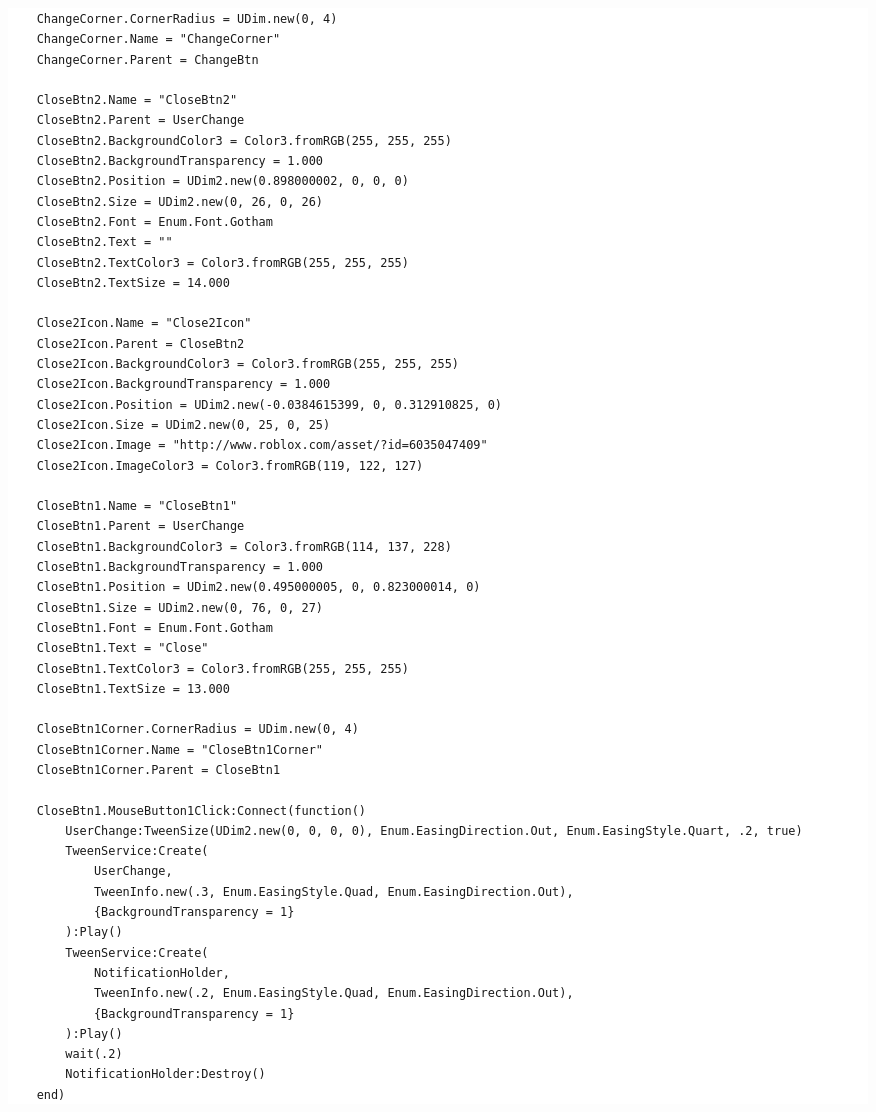 		ChangeCorner.CornerRadius = UDim.new(0, 4)
		ChangeCorner.Name = "ChangeCorner"
		ChangeCorner.Parent = ChangeBtn

		CloseBtn2.Name = "CloseBtn2"
		CloseBtn2.Parent = UserChange
		CloseBtn2.BackgroundColor3 = Color3.fromRGB(255, 255, 255)
		CloseBtn2.BackgroundTransparency = 1.000
		CloseBtn2.Position = UDim2.new(0.898000002, 0, 0, 0)
		CloseBtn2.Size = UDim2.new(0, 26, 0, 26)
		CloseBtn2.Font = Enum.Font.Gotham
		CloseBtn2.Text = ""
		CloseBtn2.TextColor3 = Color3.fromRGB(255, 255, 255)
		CloseBtn2.TextSize = 14.000

		Close2Icon.Name = "Close2Icon"
		Close2Icon.Parent = CloseBtn2
		Close2Icon.BackgroundColor3 = Color3.fromRGB(255, 255, 255)
		Close2Icon.BackgroundTransparency = 1.000
		Close2Icon.Position = UDim2.new(-0.0384615399, 0, 0.312910825, 0)
		Close2Icon.Size = UDim2.new(0, 25, 0, 25)
		Close2Icon.Image = "http://www.roblox.com/asset/?id=6035047409"
		Close2Icon.ImageColor3 = Color3.fromRGB(119, 122, 127)

		CloseBtn1.Name = "CloseBtn1"
		CloseBtn1.Parent = UserChange
		CloseBtn1.BackgroundColor3 = Color3.fromRGB(114, 137, 228)
		CloseBtn1.BackgroundTransparency = 1.000
		CloseBtn1.Position = UDim2.new(0.495000005, 0, 0.823000014, 0)
		CloseBtn1.Size = UDim2.new(0, 76, 0, 27)
		CloseBtn1.Font = Enum.Font.Gotham
		CloseBtn1.Text = "Close"
		CloseBtn1.TextColor3 = Color3.fromRGB(255, 255, 255)
		CloseBtn1.TextSize = 13.000

		CloseBtn1Corner.CornerRadius = UDim.new(0, 4)
		CloseBtn1Corner.Name = "CloseBtn1Corner"
		CloseBtn1Corner.Parent = CloseBtn1

		CloseBtn1.MouseButton1Click:Connect(function()
			UserChange:TweenSize(UDim2.new(0, 0, 0, 0), Enum.EasingDirection.Out, Enum.EasingStyle.Quart, .2, true)
			TweenService:Create(
				UserChange,
				TweenInfo.new(.3, Enum.EasingStyle.Quad, Enum.EasingDirection.Out),
				{BackgroundTransparency = 1}
			):Play()
			TweenService:Create(
				NotificationHolder,
				TweenInfo.new(.2, Enum.EasingStyle.Quad, Enum.EasingDirection.Out),
				{BackgroundTransparency = 1}
			):Play()
			wait(.2)
			NotificationHolder:Destroy()
		end)
